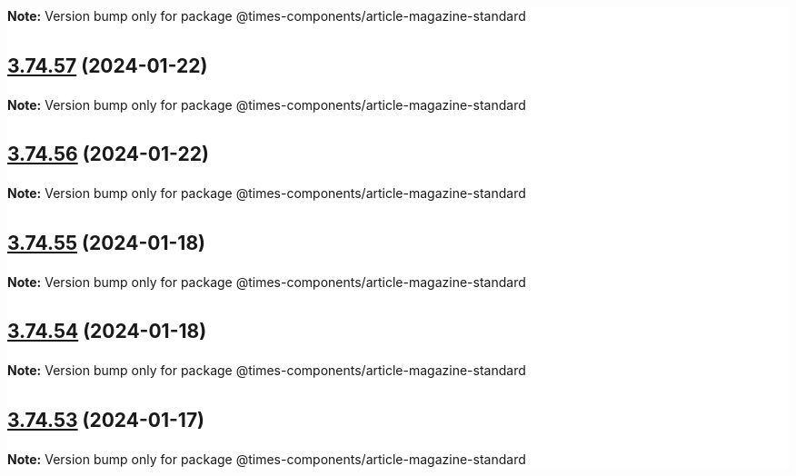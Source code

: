 **Note:** Version bump only for package @times-components/article-magazine-standard





## [3.74.57](https://github.com/newsuk/times-components/compare/@times-components/article-magazine-standard@3.74.56...@times-components/article-magazine-standard@3.74.57) (2024-01-22)

**Note:** Version bump only for package @times-components/article-magazine-standard





## [3.74.56](https://github.com/newsuk/times-components/compare/@times-components/article-magazine-standard@3.74.55...@times-components/article-magazine-standard@3.74.56) (2024-01-22)

**Note:** Version bump only for package @times-components/article-magazine-standard





## [3.74.55](https://github.com/newsuk/times-components/compare/@times-components/article-magazine-standard@3.74.54...@times-components/article-magazine-standard@3.74.55) (2024-01-18)

**Note:** Version bump only for package @times-components/article-magazine-standard





## [3.74.54](https://github.com/newsuk/times-components/compare/@times-components/article-magazine-standard@3.74.53...@times-components/article-magazine-standard@3.74.54) (2024-01-18)

**Note:** Version bump only for package @times-components/article-magazine-standard





## [3.74.53](https://github.com/newsuk/times-components/compare/@times-components/article-magazine-standard@3.74.52...@times-components/article-magazine-standard@3.74.53) (2024-01-17)

**Note:** Version bump only for package @times-components/article-magazine-standard




